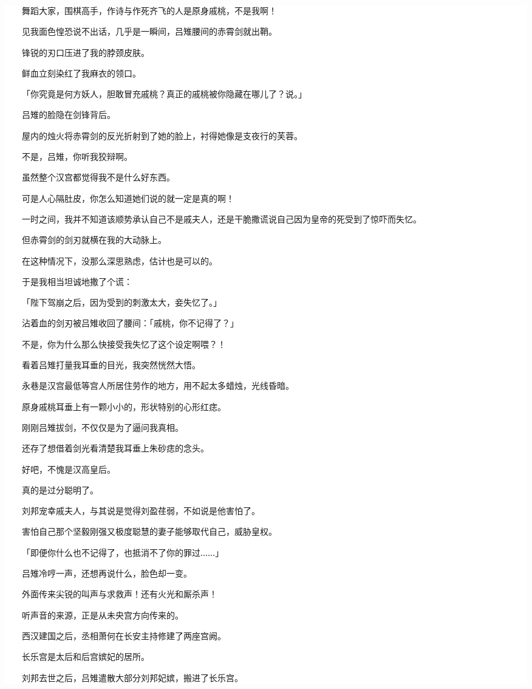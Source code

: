 &emsp;&emsp;舞蹈大家，围棋高手，作诗与作死齐飞的人是原身戚桃，不是我啊！  
  
&emsp;&emsp;见我面色惶恐说不出话，几乎是一瞬间，吕雉腰间的赤霄剑就出鞘。  
  
&emsp;&emsp;锋锐的刃口压进了我的脖颈皮肤。  
  
&emsp;&emsp;鲜血立刻染红了我麻衣的领口。  
  
&emsp;&emsp;「你究竟是何方妖人，胆敢冒充戚桃？真正的戚桃被你隐藏在哪儿了？说。」  
  
&emsp;&emsp;吕雉的脸隐在剑锋背后。  
  
&emsp;&emsp;屋内的烛火将赤霄剑的反光折射到了她的脸上，衬得她像是支夜行的芙蓉。  
  
&emsp;&emsp;不是，吕雉，你听我狡辩啊。  
  
&emsp;&emsp;虽然整个汉宫都觉得我不是什么好东西。  
  
&emsp;&emsp;可是人心隔肚皮，你怎么知道她们说的就一定是真的啊！  
  
&emsp;&emsp;一时之间，我并不知道该顺势承认自己不是戚夫人，还是干脆撒谎说自己因为皇帝的死受到了惊吓而失忆。  
  
&emsp;&emsp;但赤霄剑的剑刃就横在我的大动脉上。  
  
&emsp;&emsp;在这种情况下，没那么深思熟虑，估计也是可以的。  
  
&emsp;&emsp;于是我相当坦诚地撒了个谎：  
  
&emsp;&emsp;「陛下驾崩之后，因为受到的刺激太大，妾失忆了。」  
  
&emsp;&emsp;沾着血的剑刃被吕雉收回了腰间：「戚桃，你不记得了？」  
  
&emsp;&emsp;不是，你为什么那么快接受我失忆了这个设定啊喂？！  
  
&emsp;&emsp;看着吕雉打量我耳垂的目光，我突然恍然大悟。  
  
&emsp;&emsp;永巷是汉宫最低等宫人所居住劳作的地方，用不起太多蜡烛，光线昏暗。  
  
&emsp;&emsp;原身戚桃耳垂上有一颗小小的，形状特别的心形红痣。  
  
&emsp;&emsp;刚刚吕雉拔剑，不仅仅是为了逼问我真相。  
  
&emsp;&emsp;还存了想借着剑光看清楚我耳垂上朱砂痣的念头。  
  
&emsp;&emsp;好吧，不愧是汉高皇后。  
  
&emsp;&emsp;真的是过分聪明了。  
  
&emsp;&emsp;刘邦宠幸戚夫人，与其说是觉得刘盈荏弱，不如说是他害怕了。  
  
&emsp;&emsp;害怕自己那个坚毅刚强又极度聪慧的妻子能够取代自己，威胁皇权。  
  
&emsp;&emsp;「即便你什么也不记得了，也抵消不了你的罪过……」  
  
&emsp;&emsp;吕雉冷哼一声，还想再说什么，脸色却一变。  
  
&emsp;&emsp;外面传来尖锐的叫声与求救声！还有火光和厮杀声！  
  
&emsp;&emsp;听声音的来源，正是从未央宫方向传来的。  
  
&emsp;&emsp;西汉建国之后，丞相萧何在长安主持修建了两座宫阙。  
  
&emsp;&emsp;长乐宫是太后和后宫嫔妃的居所。  
  
&emsp;&emsp;刘邦去世之后，吕雉遣散大部分刘邦妃嫔，搬进了长乐宫。  
  